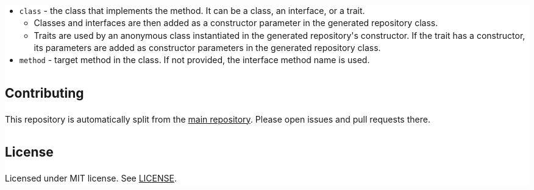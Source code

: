 - `class` - the class that implements the method. It can be a class, an interface, or a trait.
  - Classes and interfaces are then added as a constructor parameter in the generated repository class.
  - Traits are used by an anonymous class instantiated in the generated repository's constructor. If the trait has a constructor, its parameters are added as constructor parameters in the generated repository class.
- `method` - target method in the class. If not provided, the interface method name is used.

## Contributing

This repository is automatically split from the [main repository](https://github.com/jakubkulhan/data-access-kit-src). Please open issues and pull requests there.

## License

Licensed under MIT license. See [LICENSE](https://github.com/jakubkulhan/data-access-kit-src/blob/main/LICENSE).

